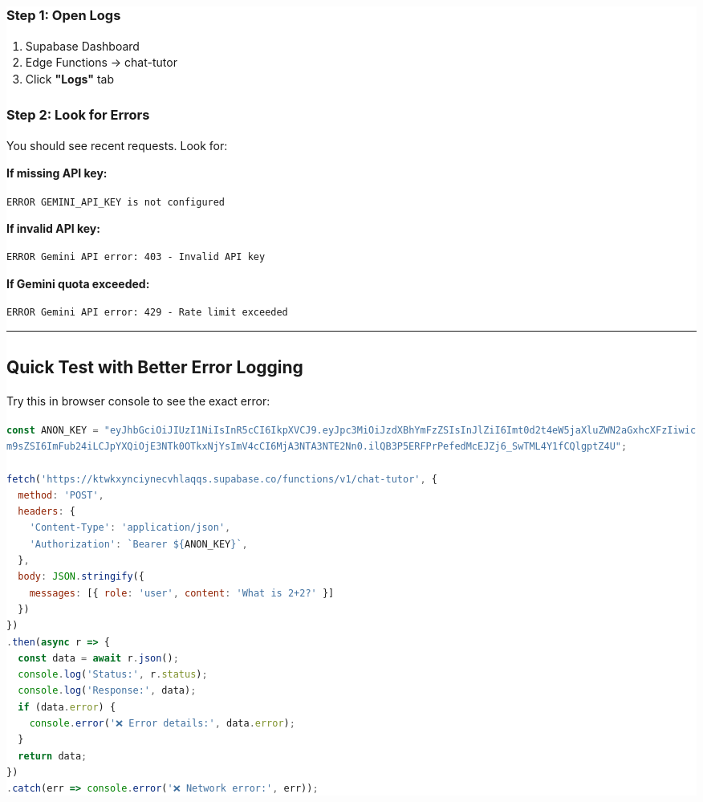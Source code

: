 ### Step 1: Open Logs
1. Supabase Dashboard
2. Edge Functions → chat-tutor
3. Click **"Logs"** tab

### Step 2: Look for Errors
You should see recent requests. Look for:

**If missing API key:**
```
ERROR GEMINI_API_KEY is not configured
```

**If invalid API key:**
```
ERROR Gemini API error: 403 - Invalid API key
```

**If Gemini quota exceeded:**
```
ERROR Gemini API error: 429 - Rate limit exceeded
```

---

## Quick Test with Better Error Logging

Try this in browser console to see the exact error:

```javascript
const ANON_KEY = "eyJhbGciOiJIUzI1NiIsInR5cCI6IkpXVCJ9.eyJpc3MiOiJzdXBhYmFzZSIsInJlZiI6Imt0d2t4eW5jaXluZWN2aGxhcXFzIiwicm9sZSI6ImFub24iLCJpYXQiOjE3NTk0OTkxNjYsImV4cCI6MjA3NTA3NTE2Nn0.ilQB3P5ERFPrPefedMcEJZj6_SwTML4Y1fCQlgptZ4U";

fetch('https://ktwkxynciynecvhlaqqs.supabase.co/functions/v1/chat-tutor', {
  method: 'POST',
  headers: {
    'Content-Type': 'application/json',
    'Authorization': `Bearer ${ANON_KEY}`,
  },
  body: JSON.stringify({
    messages: [{ role: 'user', content: 'What is 2+2?' }]
  })
})
.then(async r => {
  const data = await r.json();
  console.log('Status:', r.status);
  console.log('Response:', data);
  if (data.error) {
    console.error('❌ Error details:', data.error);
  }
  return data;
})
.catch(err => console.error('❌ Network error:', err));
```
